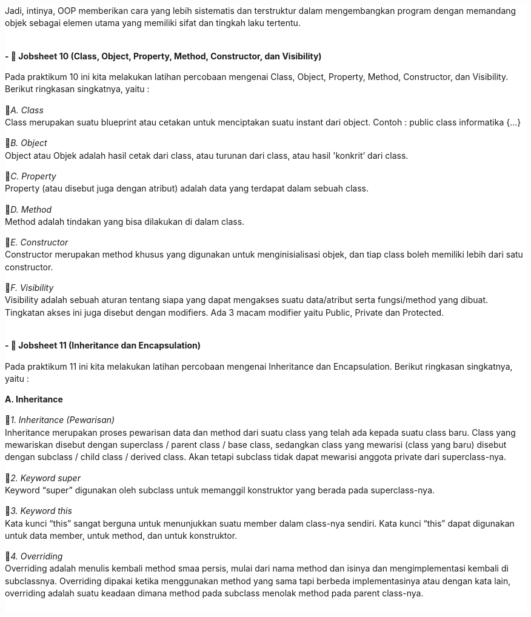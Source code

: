   Jadi, intinya, OOP memberikan cara yang lebih sistematis dan terstruktur dalam mengembangkan program dengan memandang objek sebagai elemen utama yang memiliki sifat dan tingkah laku 
  tertentu.<br><br>

**- 📝 Jobsheet 10 (Class, Object, Property, Method, Constructor, dan Visibility)**

  Pada praktikum 10 ini kita melakukan latihan percobaan mengenai Class, Object, Property, Method, Constructor, dan Visibility. Berikut ringkasan singkatnya, yaitu :

  🔗*A. Class<br>*
  Class merupakan suatu blueprint atau cetakan untuk menciptakan suatu instant dari object. Contoh : public class informatika {...}<br>
  
  🔗*B. Object<br>*
  Object atau Objek adalah hasil cetak dari class, atau turunan dari class, atau hasil 'konkrit’ dari class.<br>
  
  🔗*C. Property<br>*
  Property (atau disebut juga dengan atribut) adalah data yang terdapat dalam sebuah class.<br>
  
  🔗*D. Method<br>*
  Method adalah tindakan yang bisa dilakukan di dalam class.<br>
  
  🔗*E. Constructor<br>*
  Constructor merupakan method khusus yang digunakan untuk menginisialisasi objek, dan tiap class boleh memiliki lebih dari satu constructor.<br>
  
  🔗*F. Visibility<br>*
  Visibility adalah sebuah aturan tentang siapa yang dapat mengakses suatu data/atribut serta fungsi/method yang dibuat. Tingkatan akses ini juga disebut dengan modifiers. 
  Ada 3 macam modifier yaitu Public, Private dan Protected.<br><br>

**- 📝 Jobsheet 11 (Inheritance dan Encapsulation)**

  Pada praktikum 11 ini kita melakukan latihan percobaan mengenai Inheritance dan Encapsulation. Berikut ringkasan singkatnya, yaitu :

  **A. Inheritance**

  🔗*1. Inheritance (Pewarisan)*<br>
  Inheritance merupakan proses pewarisan data dan method dari suatu class yang telah ada kepada suatu class baru. Class yang mewariskan disebut dengan superclass / parent
  class / base class, sedangkan class yang mewarisi (class yang baru) disebut dengan subclass / child class / derived class. Akan tetapi subclass tidak dapat mewarisi
  anggota private dari superclass-nya.
  
  🔗*2. Keyword super*<br>
  Keyword “super” digunakan oleh subclass untuk memanggil konstruktor yang berada pada superclass-nya.
  
  🔗*3. Keyword this*<br>
  Kata kunci “this” sangat berguna untuk menunjukkan suatu member dalam class-nya sendiri. Kata kunci “this” dapat digunakan untuk data member, untuk method, dan untuk
  konstruktor.
  
  🔗*4. Overriding*<br>
  Overriding adalah menulis kembali method smaa persis, mulai dari nama method dan isinya dan mengimplementasi kembali di subclassnya. Overriding dipakai ketika menggunakan
  method yang sama tapi berbeda implementasinya atau dengan kata lain, overriding adalah suatu keadaan dimana method pada subclass menolak method pada parent class-nya. <br><br>
